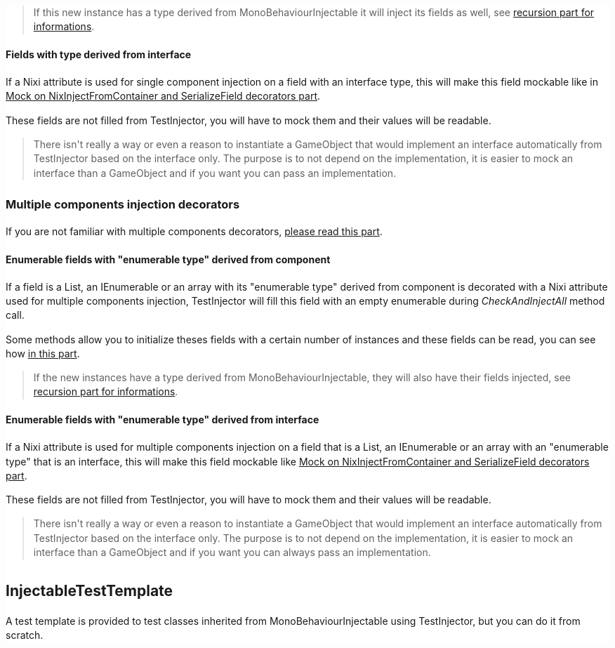 > If this new instance has a type derived from MonoBehaviourInjectable it will inject its fields as well, see [recursion part for informations](#recursion-in-testinjector).

#### Fields with type derived from interface

If a Nixi attribute is used for single component injection on a field with an interface type, this will make this field mockable like in [Mock on NixInjectFromContainer and SerializeField decorators part](#mock-on-nixinjectfromcontainer-and-serializefield-decorators).

These fields are not filled from TestInjector, you will have to mock them and their values will be readable.

> There isn't really a way or even a reason to instantiate a GameObject that would implement an interface automatically from TestInjector based on the interface only. The purpose is to not depend on the implementation, it is easier to mock an interface than a GameObject and if you want you can pass an implementation.

### Multiple components injection decorators

If you are not familiar with multiple components decorators, [please read this part](#multiple-components-injection).

#### Enumerable fields with "enumerable type" derived from component

If a field is a List, an IEnumerable or an array with its "enumerable type" derived from component is decorated with a Nixi attribute used for multiple components injection, TestInjector will fill this field with an empty enumerable during *CheckAndInjectAll* method call. 

Some methods allow you to initialize theses fields with a certain number of instances and these fields can be read, you can see how [in this part](#tests-with-multiple-components).

> If the new instances have a type derived from MonoBehaviourInjectable, they will also have their fields injected, see [recursion part for informations](#recursion-in-testinjector).

#### Enumerable fields with "enumerable type" derived from interface

If a Nixi attribute is used for multiple components injection on a field  that is a List, an IEnumerable or an array with an "enumerable type" that is an interface, this will make this field mockable like [Mock on NixInjectFromContainer and SerializeField decorators part](#mock-on-nixinjectfromcontainer-and-serializefield-decorators).

These fields are not filled from TestInjector, you will have to mock them and their values will be readable.

> There isn't really a way or even a reason to instantiate a GameObject that would implement an interface automatically from TestInjector based on the interface only. The purpose is to not depend on the implementation, it is easier to mock an interface than a GameObject and if you want you can always pass an implementation.

## InjectableTestTemplate

A test template is provided to test classes inherited from MonoBehaviourInjectable using TestInjector, but you can do it from scratch.
